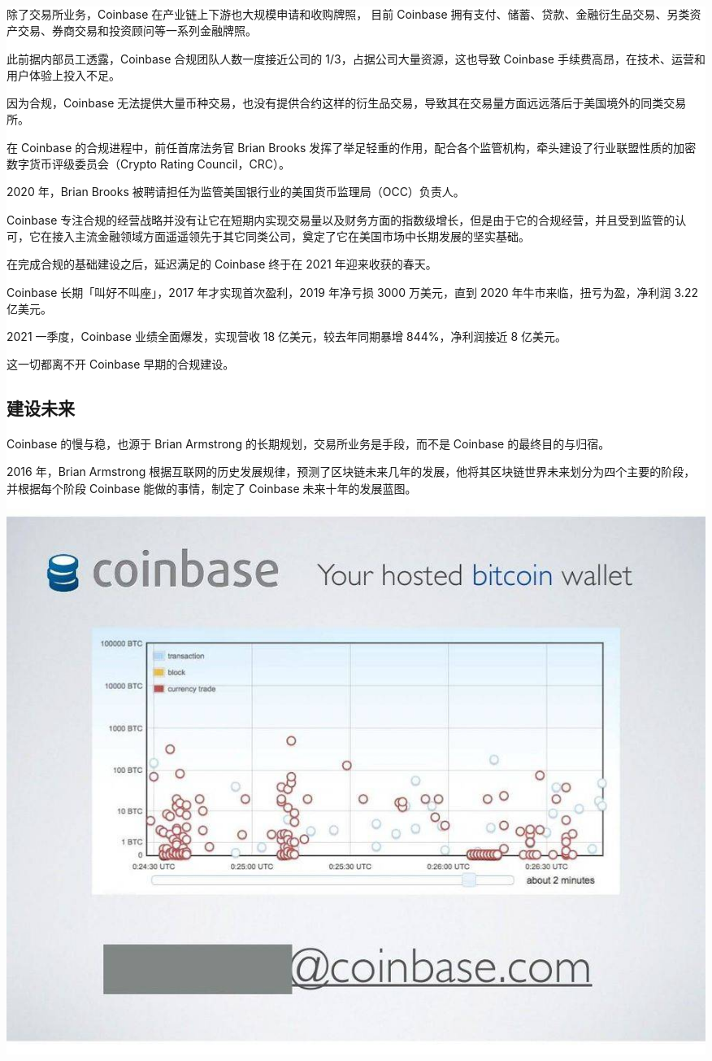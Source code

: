 除了交易所业务，Coinbase 在产业链上下游也大规模申请和收购牌照， 目前 Coinbase 拥有支付、储蓄、贷款、金融衍生品交易、另类资产交易、券商交易和投资顾问等一系列金融牌照。

此前据内部员工透露，Coinbase 合规团队人数一度接近公司的 1/3，占据公司大量资源，这也导致 Coinbase 手续费高昂，在技术、运营和用户体验上投入不足。

因为合规，Coinbase 无法提供大量币种交易，也没有提供合约这样的衍生品交易，导致其在交易量方面远远落后于美国境外的同类交易所。

在 Coinbase 的合规进程中，前任首席法务官 Brian Brooks 发挥了举足轻重的作用，配合各个监管机构，牵头建设了行业联盟性质的加密数字货币评级委员会（Crypto Rating Council，CRC）。

2020 年，Brian Brooks 被聘请担任为监管美国银行业的美国货币监理局（OCC）负责人。

Coinbase 专注合规的经营战略并没有让它在短期内实现交易量以及财务方面的指数级增长，但是由于它的合规经营，并且受到监管的认可，它在接入主流金融领域方面遥遥领先于其它同类公司，奠定了它在美国市场中长期发展的坚实基础。

在完成合规的基础建设之后，延迟满足的 Coinbase 终于在 2021 年迎来收获的春天。

Coinbase 长期「叫好不叫座」，2017 年才实现首次盈利，2019 年净亏损 3000 万美元，直到 2020 年牛市来临，扭亏为盈，净利润 3.22 亿美元。

2021 一季度，Coinbase 业绩全面爆发，实现营收 18 亿美元，较去年同期暴增 844%，净利润接近 8 亿美元。

这一切都离不开 Coinbase 早期的合规建设。

## 建设未来
Coinbase 的慢与稳，也源于 Brian Armstrong 的长期规划，交易所业务是手段，而不是 Coinbase 的最终目的与归宿。

2016 年，Brian Armstrong 根据互联网的历史发展规律，预测了区块链未来几年的发展，他将其区块链世界未来划分为四个主要的阶段，并根据每个阶段 Coinbase 能做的事情，制定了 Coinbase 未来十年的发展蓝图。

![](/images/posts/bc/0414.13.jpg)
